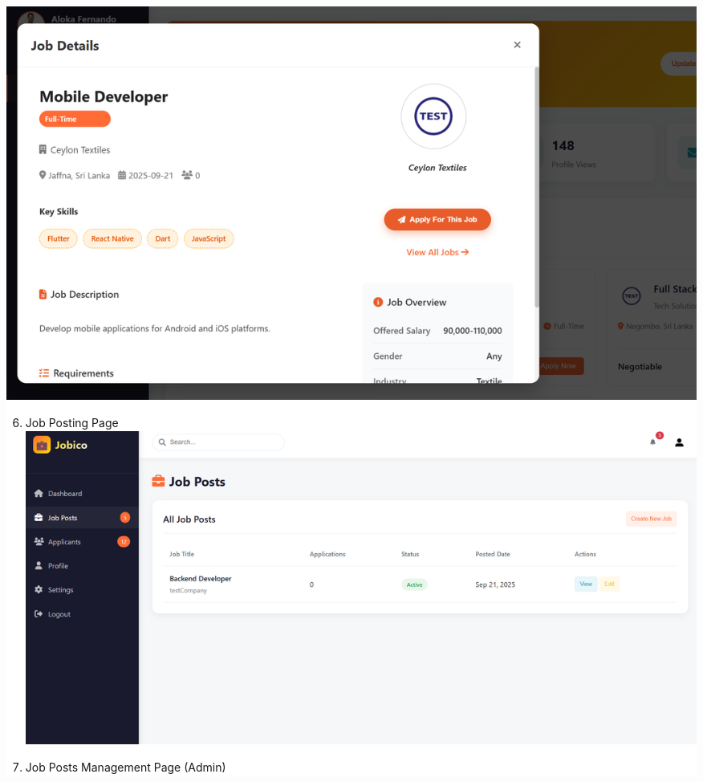    ![Job Description](uploads/screenshots/JobDescriptionPage.png)

6. Job Posting Page  
   ![Job Posting](uploads/screenshots/JobPostingPage.png)

7. Job Posts Management Page (Admin)  
